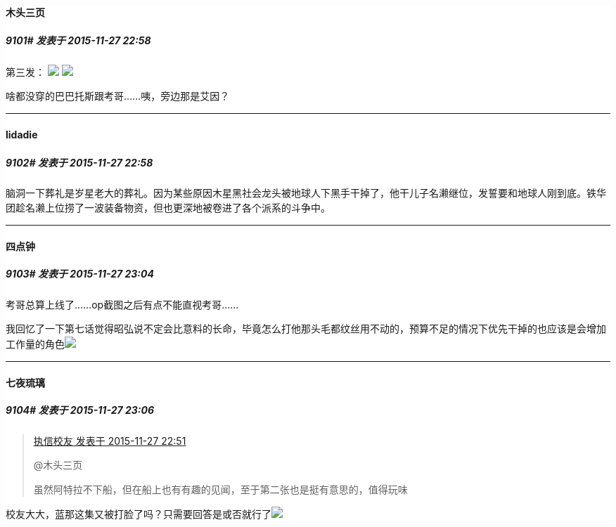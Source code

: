 ####  木头三页  
##### 9101#       发表于 2015-11-27 22:58




第三发：
<img src="http://ww2.sinaimg.cn/large/dac071c3jw1eyfxcw405cj20j80atmy0.jpg" referrerpolicy="no-referrer">
<img src="http://ww3.sinaimg.cn/large/dac071c3jw1eyfxcwnxfmj20j80at0tn.jpg" referrerpolicy="no-referrer">

啥都没穿的巴巴托斯跟考哥……咦，旁边那是艾因？







*****

####  lidadie  
##### 9102#       发表于 2015-11-27 22:58




脑洞一下葬礼是岁星老大的葬礼。因为某些原因木星黑社会龙头被地球人下黑手干掉了，他干儿子名濑继位，发誓要和地球人刚到底。铁华团趁名濑上位捞了一波装备物资，但也更深地被卷进了各个派系的斗争中。







*****

####  四点钟  
##### 9103#       发表于 2015-11-27 23:04




考哥总算上线了……op截图之后有点不能直视考哥……


我回忆了一下第七话觉得昭弘说不定会比意料的长命，毕竟怎么打他那头毛都纹丝用不动的，预算不足的情况下优先干掉的也应该是会增加工作量的角色<img src="https://static.saraba1st.com/image/smiley/face/200.gif" referrerpolicy="no-referrer">







*****

####  七夜琉璃  
##### 9104#       发表于 2015-11-27 23:06



<blockquote><a href="httphttps://bbs.saraba1st.com/2b/forum.php?mod=redirect&amp;goto=findpost&amp;pid=30868358&amp;ptid=1148153" target="_blank">执信校友 发表于 2015-11-27 22:51</a>

@木头三页

虽然阿特拉不下船，但在船上也有有趣的见闻，至于第二张也是挺有意思的，值得玩味</blockquote>
校友大大，蓝那这集又被打脸了吗？只需要回答是或否就行了<img src="https://static.saraba1st.com/image/smiley/face/09.gif" referrerpolicy="no-referrer">
